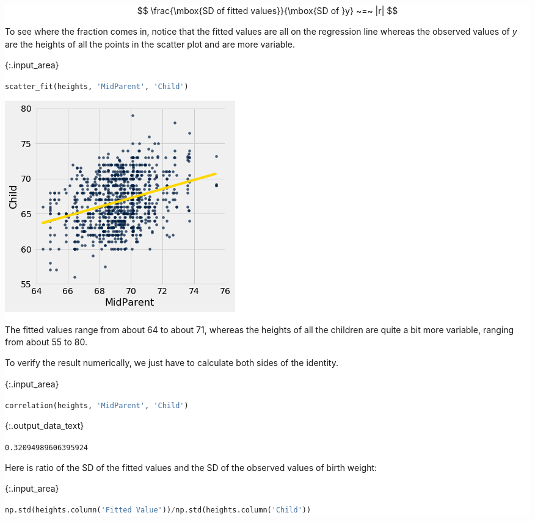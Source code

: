 $$
\frac{\mbox{SD of fitted values}}{\mbox{SD of }y} ~=~ |r|
$$

To see where the fraction comes in, notice that the fitted values are all on the regression line whereas the observed values of $y$ are the heights of all the points in the scatter plot and are more variable.


{:.input_area}
```python
scatter_fit(heights, 'MidParent', 'Child')
```


![png](../../../images/chapters/15/6/Numerical_Diagnostics_19_0.png)


The fitted values range from about 64 to about 71, whereas the heights of all the children are quite a bit more variable, ranging from about 55 to 80.

To verify the result numerically, we just have to calculate both sides of the identity.


{:.input_area}
```python
correlation(heights, 'MidParent', 'Child')
```




{:.output_data_text}
```
0.32094989606395924
```



Here is ratio of the SD of the fitted values and the SD of the observed values of birth weight:


{:.input_area}
```python
np.std(heights.column('Fitted Value'))/np.std(heights.column('Child'))
```
